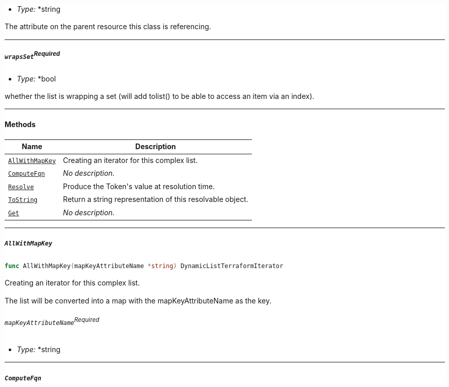 - *Type:* *string

The attribute on the parent resource this class is referencing.

---

##### `wrapsSet`<sup>Required</sup> <a name="wrapsSet" id="rhizo-co-terraform-provider-wiz.dataWizOrganizations.DataWizOrganizationsOrganizationsList.Initializer.parameter.wrapsSet"></a>

- *Type:* *bool

whether the list is wrapping a set (will add tolist() to be able to access an item via an index).

---

#### Methods <a name="Methods" id="Methods"></a>

| **Name** | **Description** |
| --- | --- |
| <code><a href="#rhizo-co-terraform-provider-wiz.dataWizOrganizations.DataWizOrganizationsOrganizationsList.allWithMapKey">AllWithMapKey</a></code> | Creating an iterator for this complex list. |
| <code><a href="#rhizo-co-terraform-provider-wiz.dataWizOrganizations.DataWizOrganizationsOrganizationsList.computeFqn">ComputeFqn</a></code> | *No description.* |
| <code><a href="#rhizo-co-terraform-provider-wiz.dataWizOrganizations.DataWizOrganizationsOrganizationsList.resolve">Resolve</a></code> | Produce the Token's value at resolution time. |
| <code><a href="#rhizo-co-terraform-provider-wiz.dataWizOrganizations.DataWizOrganizationsOrganizationsList.toString">ToString</a></code> | Return a string representation of this resolvable object. |
| <code><a href="#rhizo-co-terraform-provider-wiz.dataWizOrganizations.DataWizOrganizationsOrganizationsList.get">Get</a></code> | *No description.* |

---

##### `AllWithMapKey` <a name="AllWithMapKey" id="rhizo-co-terraform-provider-wiz.dataWizOrganizations.DataWizOrganizationsOrganizationsList.allWithMapKey"></a>

```go
func AllWithMapKey(mapKeyAttributeName *string) DynamicListTerraformIterator
```

Creating an iterator for this complex list.

The list will be converted into a map with the mapKeyAttributeName as the key.

###### `mapKeyAttributeName`<sup>Required</sup> <a name="mapKeyAttributeName" id="rhizo-co-terraform-provider-wiz.dataWizOrganizations.DataWizOrganizationsOrganizationsList.allWithMapKey.parameter.mapKeyAttributeName"></a>

- *Type:* *string

---

##### `ComputeFqn` <a name="ComputeFqn" id="rhizo-co-terraform-provider-wiz.dataWizOrganizations.DataWizOrganizationsOrganizationsList.computeFqn"></a>
